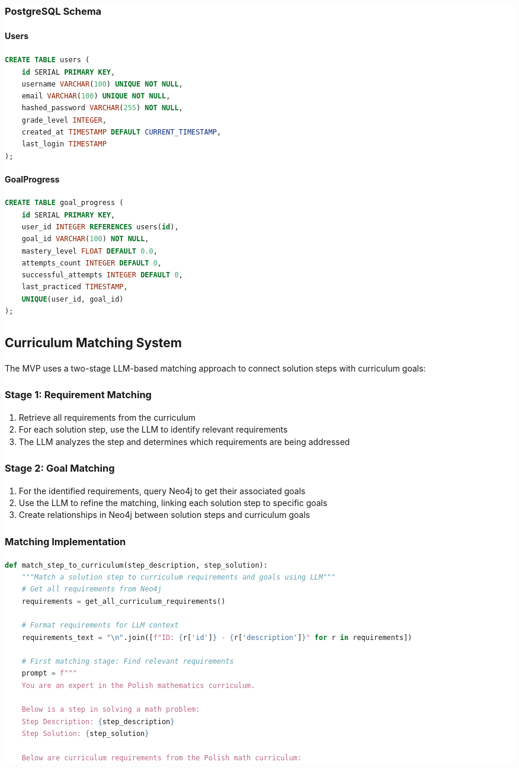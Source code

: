 ### PostgreSQL Schema

#### Users
```sql
CREATE TABLE users (
    id SERIAL PRIMARY KEY,
    username VARCHAR(100) UNIQUE NOT NULL,
    email VARCHAR(100) UNIQUE NOT NULL,
    hashed_password VARCHAR(255) NOT NULL,
    grade_level INTEGER,
    created_at TIMESTAMP DEFAULT CURRENT_TIMESTAMP,
    last_login TIMESTAMP
);
```

#### GoalProgress
```sql
CREATE TABLE goal_progress (
    id SERIAL PRIMARY KEY,
    user_id INTEGER REFERENCES users(id),
    goal_id VARCHAR(100) NOT NULL,
    mastery_level FLOAT DEFAULT 0.0,
    attempts_count INTEGER DEFAULT 0,
    successful_attempts INTEGER DEFAULT 0,
    last_practiced TIMESTAMP,
    UNIQUE(user_id, goal_id)
);
```

## Curriculum Matching System

The MVP uses a two-stage LLM-based matching approach to connect solution steps with curriculum goals:

### Stage 1: Requirement Matching
1. Retrieve all requirements from the curriculum
2. For each solution step, use the LLM to identify relevant requirements
3. The LLM analyzes the step and determines which requirements are being addressed

### Stage 2: Goal Matching
1. For the identified requirements, query Neo4j to get their associated goals
2. Use the LLM to refine the matching, linking each solution step to specific goals
3. Create relationships in Neo4j between solution steps and curriculum goals

### Matching Implementation
```python
def match_step_to_curriculum(step_description, step_solution):
    """Match a solution step to curriculum requirements and goals using LLM"""
    # Get all requirements from Neo4j
    requirements = get_all_curriculum_requirements()
    
    # Format requirements for LLM context
    requirements_text = "\n".join([f"ID: {r['id']} - {r['description']}" for r in requirements])
    
    # First matching stage: Find relevant requirements
    prompt = f"""
    You are an expert in the Polish mathematics curriculum.
    
    Below is a step in solving a math problem:
    Step Description: {step_description}
    Step Solution: {step_solution}
    
    Below are curriculum requirements from the Polish math curriculum:
```